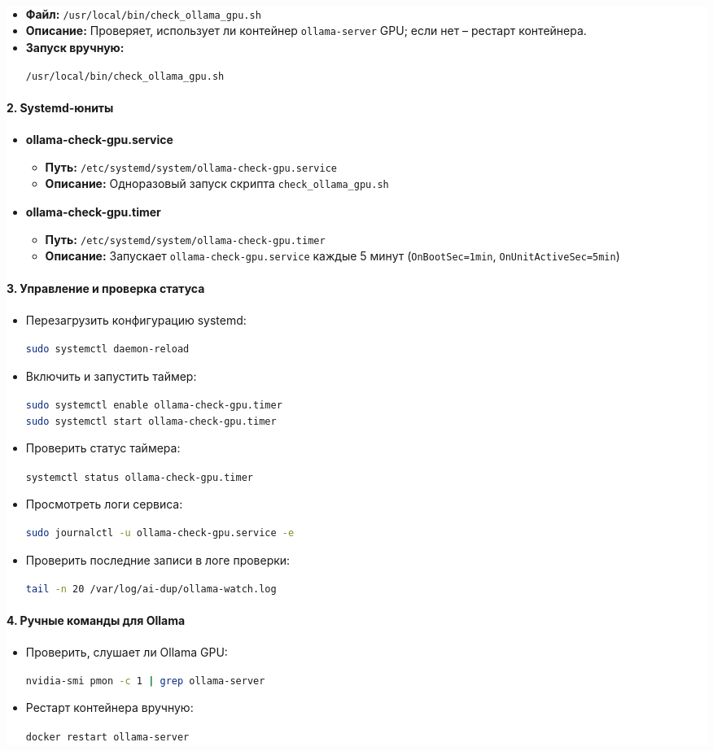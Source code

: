 - **Файл:** `/usr/local/bin/check_ollama_gpu.sh`
- **Описание:** Проверяет, использует ли контейнер `ollama-server` GPU; если нет – рестарт контейнера.
- **Запуск вручную:**
  ```bash
  /usr/local/bin/check_ollama_gpu.sh
  ```

#### 2. Systemd-юниты

- **ollama-check-gpu.service**
  - **Путь:** `/etc/systemd/system/ollama-check-gpu.service`
  - **Описание:** Одноразовый запуск скрипта `check_ollama_gpu.sh`

- **ollama-check-gpu.timer**
  - **Путь:** `/etc/systemd/system/ollama-check-gpu.timer`
  - **Описание:** Запускает `ollama-check-gpu.service` каждые 5 минут (`OnBootSec=1min`, `OnUnitActiveSec=5min`)

#### 3. Управление и проверка статуса

- Перезагрузить конфигурацию systemd:
  ```bash
  sudo systemctl daemon-reload
  ```

- Включить и запустить таймер:
  ```bash
  sudo systemctl enable ollama-check-gpu.timer
  sudo systemctl start ollama-check-gpu.timer
  ```

- Проверить статус таймера:
  ```bash
  systemctl status ollama-check-gpu.timer
  ```

- Просмотреть логи сервиса:
  ```bash
  sudo journalctl -u ollama-check-gpu.service -e
  ```

- Проверить последние записи в логе проверки:
  ```bash
  tail -n 20 /var/log/ai-dup/ollama-watch.log
  ```

#### 4. Ручные команды для Ollama

- Проверить, слушает ли Ollama GPU:
  ```bash
  nvidia-smi pmon -c 1 | grep ollama-server
  ```

- Рестарт контейнера вручную:
  ```bash
  docker restart ollama-server
  ```
